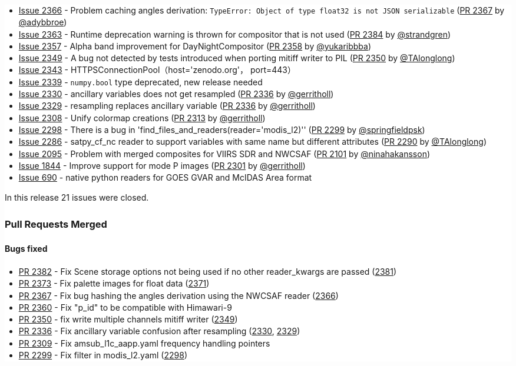 * [Issue 2366](https://github.com/pytroll/satpy/issues/2366) - Problem caching angles derivation: `TypeError: Object of type float32 is not JSON serializable` ([PR 2367](https://github.com/pytroll/satpy/pull/2367) by [@adybbroe](https://github.com/adybbroe))
* [Issue 2363](https://github.com/pytroll/satpy/issues/2363) - Runtime deprecation warning is thrown for compositor that is not used ([PR 2384](https://github.com/pytroll/satpy/pull/2384) by [@strandgren](https://github.com/strandgren))
* [Issue 2357](https://github.com/pytroll/satpy/issues/2357) - Alpha band improvement for DayNightCompositor ([PR 2358](https://github.com/pytroll/satpy/pull/2358) by [@yukaribbba](https://github.com/yukaribbba))
* [Issue 2349](https://github.com/pytroll/satpy/issues/2349) - A bug not detected by tests introduced when porting mitiff writer to PIL ([PR 2350](https://github.com/pytroll/satpy/pull/2350) by [@TAlonglong](https://github.com/TAlonglong))
* [Issue 2343](https://github.com/pytroll/satpy/issues/2343) - HTTPSConnectionPool（host='zenodo.org'， port=443）
* [Issue 2339](https://github.com/pytroll/satpy/issues/2339) - `numpy.bool` type deprecated, new release needed
* [Issue 2330](https://github.com/pytroll/satpy/issues/2330) - ancillary variables does not get resampled ([PR 2336](https://github.com/pytroll/satpy/pull/2336) by [@gerritholl](https://github.com/gerritholl))
* [Issue 2329](https://github.com/pytroll/satpy/issues/2329) - resampling replaces ancillary variable ([PR 2336](https://github.com/pytroll/satpy/pull/2336) by [@gerritholl](https://github.com/gerritholl))
* [Issue 2308](https://github.com/pytroll/satpy/issues/2308) - Unify colormap creations ([PR 2313](https://github.com/pytroll/satpy/pull/2313) by [@gerritholl](https://github.com/gerritholl))
* [Issue 2298](https://github.com/pytroll/satpy/issues/2298) - There is a bug in 'find_files_and_readers(reader='modis_l2)'' ([PR 2299](https://github.com/pytroll/satpy/pull/2299) by [@springfieldpsk](https://github.com/springfieldpsk))
* [Issue 2286](https://github.com/pytroll/satpy/issues/2286) - satpy_cf_nc reader to support variables with same name but different attributes ([PR 2290](https://github.com/pytroll/satpy/pull/2290) by [@TAlonglong](https://github.com/TAlonglong))
* [Issue 2095](https://github.com/pytroll/satpy/issues/2095) - Problem with merged composites for VIIRS SDR and NWCSAF ([PR 2101](https://github.com/pytroll/satpy/pull/2101) by [@ninahakansson](https://github.com/ninahakansson))
* [Issue 1844](https://github.com/pytroll/satpy/issues/1844) - Improve support for mode P images ([PR 2301](https://github.com/pytroll/satpy/pull/2301) by [@gerritholl](https://github.com/gerritholl))
* [Issue 690](https://github.com/pytroll/satpy/issues/690) - native python readers for GOES GVAR and McIDAS Area format

In this release 21 issues were closed.

### Pull Requests Merged

#### Bugs fixed

* [PR 2382](https://github.com/pytroll/satpy/pull/2382) - Fix Scene storage options not being used if no other reader_kwargs are passed ([2381](https://github.com/pytroll/satpy/issues/2381))
* [PR 2373](https://github.com/pytroll/satpy/pull/2373) - Fix palette images for float data ([2371](https://github.com/pytroll/satpy/issues/2371))
* [PR 2367](https://github.com/pytroll/satpy/pull/2367) - Fix bug hashing the angles derivation using the NWCSAF reader ([2366](https://github.com/pytroll/satpy/issues/2366))
* [PR 2360](https://github.com/pytroll/satpy/pull/2360) - Fix "p_id" to be compatible with Himawari-9
* [PR 2350](https://github.com/pytroll/satpy/pull/2350) - fix write multiple channels mitiff writer ([2349](https://github.com/pytroll/satpy/issues/2349))
* [PR 2336](https://github.com/pytroll/satpy/pull/2336) - Fix ancillary variable confusion after resampling ([2330](https://github.com/pytroll/satpy/issues/2330), [2329](https://github.com/pytroll/satpy/issues/2329))
* [PR 2309](https://github.com/pytroll/satpy/pull/2309) - Fix amsub_l1c_aapp.yaml frequency handling pointers
* [PR 2299](https://github.com/pytroll/satpy/pull/2299) - Fix filter in modis_l2.yaml ([2298](https://github.com/pytroll/satpy/issues/2298))